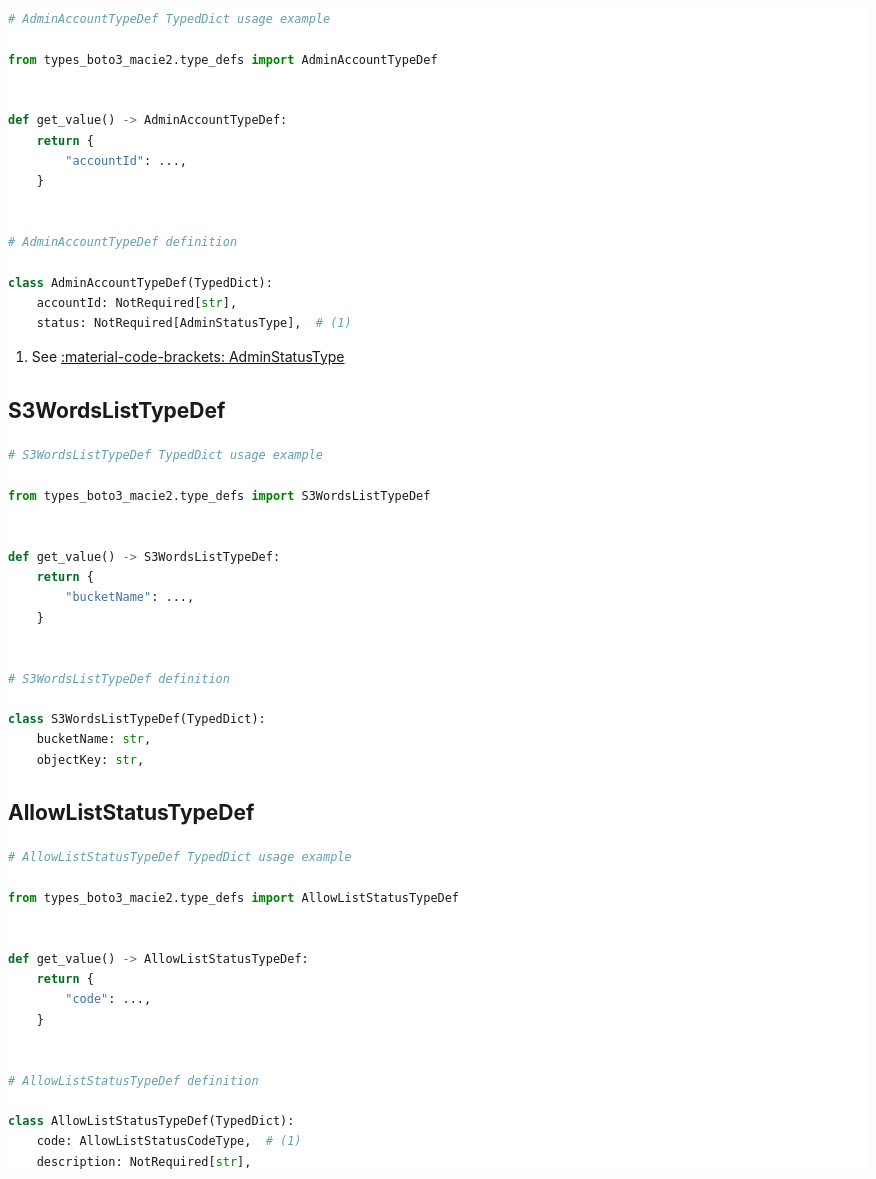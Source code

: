 ```python
# AdminAccountTypeDef TypedDict usage example

from types_boto3_macie2.type_defs import AdminAccountTypeDef


def get_value() -> AdminAccountTypeDef:
    return {
        "accountId": ...,
    }


# AdminAccountTypeDef definition

class AdminAccountTypeDef(TypedDict):
    accountId: NotRequired[str],
    status: NotRequired[AdminStatusType],  # (1)
```

1. See [:material-code-brackets: AdminStatusType](./literals.md#adminstatustype)

## S3WordsListTypeDef

```python
# S3WordsListTypeDef TypedDict usage example

from types_boto3_macie2.type_defs import S3WordsListTypeDef


def get_value() -> S3WordsListTypeDef:
    return {
        "bucketName": ...,
    }


# S3WordsListTypeDef definition

class S3WordsListTypeDef(TypedDict):
    bucketName: str,
    objectKey: str,
```


## AllowListStatusTypeDef

```python
# AllowListStatusTypeDef TypedDict usage example

from types_boto3_macie2.type_defs import AllowListStatusTypeDef


def get_value() -> AllowListStatusTypeDef:
    return {
        "code": ...,
    }


# AllowListStatusTypeDef definition

class AllowListStatusTypeDef(TypedDict):
    code: AllowListStatusCodeType,  # (1)
    description: NotRequired[str],
```
